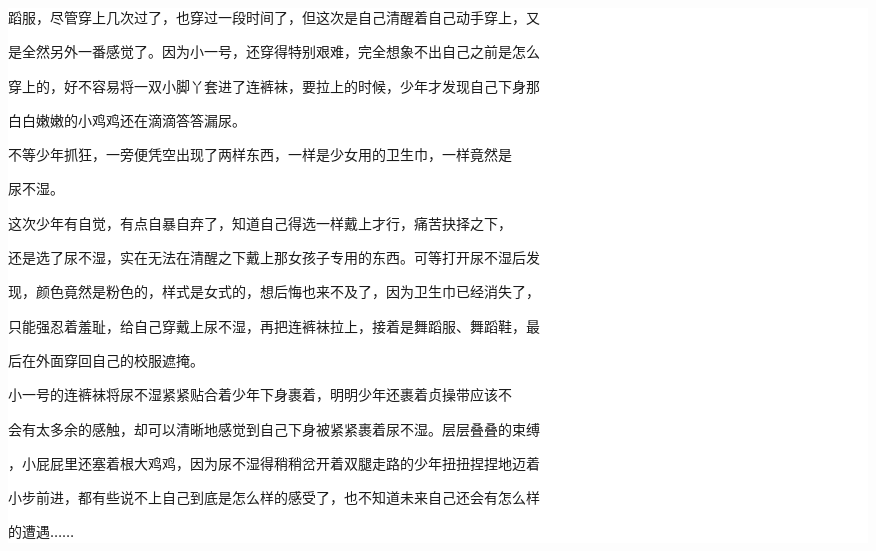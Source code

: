 蹈服，尽管穿上几次过了，也穿过一段时间了，但这次是自己清醒着自己动手穿上，又

是全然另外一番感觉了。因为小一号，还穿得特别艰难，完全想象不出自己之前是怎么

穿上的，好不容易将一双小脚丫套进了连裤袜，要拉上的时候，少年才发现自己下身那

白白嫩嫩的小鸡鸡还在滴滴答答漏尿。

不等少年抓狂，一旁便凭空出现了两样东西，一样是少女用的卫生巾，一样竟然是

尿不湿。

这次少年有自觉，有点自暴自弃了，知道自己得选一样戴上才行，痛苦抉择之下，

还是选了尿不湿，实在无法在清醒之下戴上那女孩子专用的东西。可等打开尿不湿后发

现，颜色竟然是粉色的，样式是女式的，想后悔也来不及了，因为卫生巾已经消失了，

只能强忍着羞耻，给自己穿戴上尿不湿，再把连裤袜拉上，接着是舞蹈服、舞蹈鞋，最

后在外面穿回自己的校服遮掩。

小一号的连裤袜将尿不湿紧紧贴合着少年下身裹着，明明少年还裹着贞操带应该不

会有太多余的感触，却可以清晰地感觉到自己下身被紧紧裹着尿不湿。层层叠叠的束缚

，小屁屁里还塞着根大鸡鸡，因为尿不湿得稍稍岔开着双腿走路的少年扭扭捏捏地迈着

小步前进，都有些说不上自己到底是怎么样的感受了，也不知道未来自己还会有怎么样

的遭遇……


